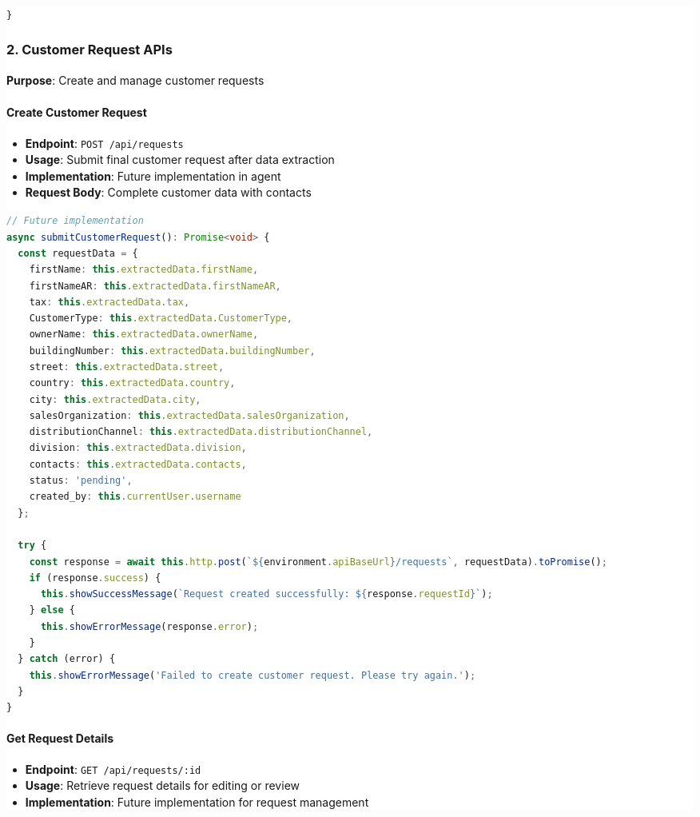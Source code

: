 ```typescript
}
```

### 2. Customer Request APIs
**Purpose**: Create and manage customer requests

#### Create Customer Request
- **Endpoint**: `POST /api/requests`
- **Usage**: Submit final customer request after data extraction
- **Implementation**: Future implementation in agent
- **Request Body**: Complete customer data with contacts

```typescript
// Future implementation
async submitCustomerRequest(): Promise<void> {
  const requestData = {
    firstName: this.extractedData.firstName,
    firstNameAR: this.extractedData.firstNameAR,
    tax: this.extractedData.tax,
    CustomerType: this.extractedData.CustomerType,
    ownerName: this.extractedData.ownerName,
    buildingNumber: this.extractedData.buildingNumber,
    street: this.extractedData.street,
    country: this.extractedData.country,
    city: this.extractedData.city,
    salesOrganization: this.extractedData.salesOrganization,
    distributionChannel: this.extractedData.distributionChannel,
    division: this.extractedData.division,
    contacts: this.extractedData.contacts,
    status: 'pending',
    created_by: this.currentUser.username
  };

  try {
    const response = await this.http.post(`${environment.apiBaseUrl}/requests`, requestData).toPromise();
    if (response.success) {
      this.showSuccessMessage(`Request created successfully: ${response.requestId}`);
    } else {
      this.showErrorMessage(response.error);
    }
  } catch (error) {
    this.showErrorMessage('Failed to create customer request. Please try again.');
  }
}
```

#### Get Request Details
- **Endpoint**: `GET /api/requests/:id`
- **Usage**: Retrieve request details for editing or review
- **Implementation**: Future implementation for request management
